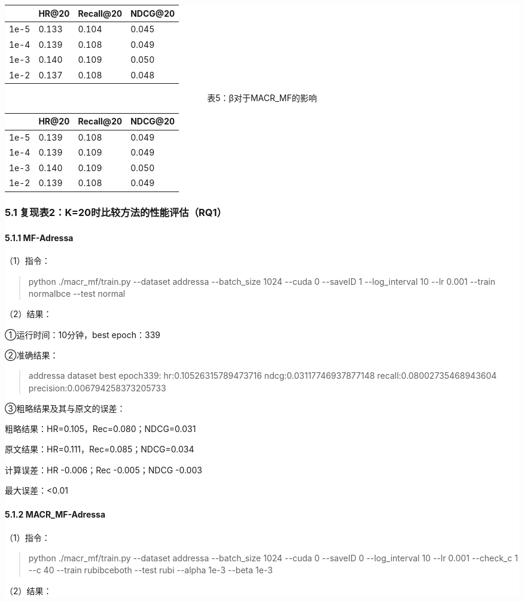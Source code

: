 |      | HR@20 | Recall@20 | NDCG@20 |
| ---- | ----- | --------- | ------- |
| 1e-5 | 0.133 | 0.104     | 0.045   |
| 1e-4 | 0.139 | 0.108     | 0.049   |
| 1e-3 | 0.140 | 0.109     | 0.050   |
| 1e-2 | 0.137 | 0.108     | 0.048   |

<center>表5：β对于MACR_MF的影响</center>

|      | HR@20 | Recall@20 | NDCG@20 |
| ---- | ----- | --------- | ------- |
| 1e-5 | 0.139 | 0.108     | 0.049   |
| 1e-4 | 0.139 | 0.109     | 0.049   |
| 1e-3 | 0.140 | 0.109     | 0.050   |
| 1e-2 | 0.139 | 0.108     | 0.049   |

### 5.1 复现表2：K=20时比较方法的性能评估（RQ1）

#### 5.1.1 MF-Adressa

（1）指令：

> python ./macr_mf/train.py --dataset addressa --batch_size 1024 --cuda 0 --saveID 1 --log_interval 10 --lr 0.001 --train normalbce --test normal

（2）结果：

①运行时间：10分钟，best epoch：339

②准确结果：

> addressa dataset best epoch339: hr:0.10526315789473716 ndcg:0.03117746937877148 recall:0.08002735468943604 precision:0.006794258373205733

③粗略结果及其与原文的误差：

粗略结果：HR=0.105，Rec=0.080；NDCG=0.031

原文结果：HR=0.111，Rec=0.085；NDCG=0.034

计算误差：HR -0.006；Rec -0.005；NDCG -0.003

最大误差：<0.01

#### 5.1.2 MACR_MF-Adressa

（1）指令：

> python ./macr_mf/train.py --dataset addressa --batch_size 1024 --cuda 0 --saveID 0 --log_interval 10 --lr 0.001 --check_c 1 --c 40 --train rubibceboth --test rubi --alpha 1e-3 --beta 1e-3 

（2）结果：
